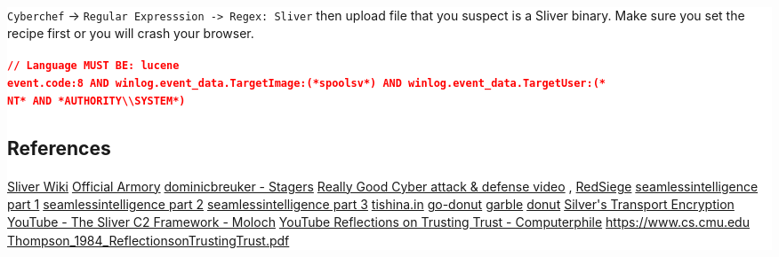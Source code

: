 `Cyberchef` -> `Regular Expresssion -> Regex: Sliver`  then upload file that you suspect is a Sliver binary. Make sure you set the recipe first or you will crash your browser.

```json
// Language MUST BE: lucene
event.code:8 AND winlog.event_data.TargetImage:(*spoolsv*) AND winlog.event_data.TargetUser:(*
NT* AND *AUTHORITY\\SYSTEM*)
```


## References

[Sliver Wiki](https://github.com/BishopFox/sliver/wiki/)
[Official Armory](https://github.com/BishopFox/sliver/wiki/Armory#the-official-armory)
[dominicbreuker - Stagers](https://dominicbreuker.com/post/learning_sliver_c2_06_stagers/)
[Really Good Cyber attack & defense video](https://www.youtube.com/watch?v=izMMmOaLn9g) , 
[RedSiege](https://redsiege.com/blog/2022/11/introduction-to-sliver/)
[seamlessintelligence part 1](https://seamlessintelligence.com.au/sliver_1.html)
[seamlessintelligence part 2](https://seamlessintelligence.com.au/sliver_2.html)
[seamlessintelligence part 3](https://seamlessintelligence.com.au/sliver_3.html)
[tishina.in](https://tishina.in/opsec/sliver-opsec-notes#implant+obfuscation+and+export+formats)
[go-donut](https://github.com/Binject/go-donut)
[garble](https://github.com/burrowers/garble)
[donut](https://github.com/TheWover/donut) 
[Silver's Transport Encryption](https://github.com/BishopFox/sliver/wiki/Transport-Encryption)
[YouTube - The Sliver C2 Framework - Moloch](https://www.youtube.com/watch?v=tkjMZuZ_8nw)
[YouTube Reflections on Trusting Trust - Computerphile](https://www.youtube.com/watch?v=SJ7lOus1FzQ)
[https://www.cs.cmu.edu Thompson_1984_ReflectionsonTrustingTrust.pdf](https://www.cs.cmu.edu/~rdriley/487/papers/Thompson_1984_ReflectionsonTrustingTrust.pdf)